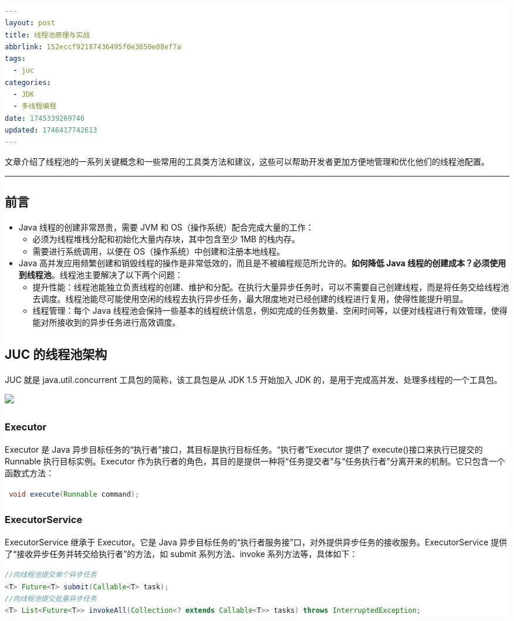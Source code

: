```yaml
---
layout: post
title: 线程池原理与实战
abbrlink: 152eccf92187436495f0e3650e08ef7a
tags:
  - juc
categories:
  - JDK
  - 多线程编程
date: 1745339269746
updated: 1746417742613
---
```


文章介绍了线程池的一系列关键概念和一些常用的工具类方法和建议，这些可以帮助开发者更加方便地管理和优化他们的线程池配置。



***

## 前言

- Java 线程的创建非常昂贵，需要 JVM 和 OS（操作系统）配合完成大量的工作：
  - 必须为线程堆栈分配和初始化大量内存块，其中包含至少 1MB 的栈内存。
  - 需要进行系统调用，以便在 OS（操作系统）中创建和注册本地线程。
- Java 高并发应用频繁创建和销毁线程的操作是非常低效的，而且是不被编程规范所允许的。**如何降低 Java 线程的创建成本？必须使用到线程池**。线程池主要解决了以下两个问题：
  - 提升性能：线程池能独立负责线程的创建、维护和分配。在执行大量异步任务时，可以不需要自己创建线程，而是将任务交给线程池去调度。线程池能尽可能使用空闲的线程去执行异步任务，最大限度地对已经创建的线程进行复用，使得性能提升明显。
  - 线程管理：每个 Java 线程池会保持一些基本的线程统计信息，例如完成的任务数量、空闲时间等，以便对线程进行有效管理，使得能对所接收到的异步任务进行高效调度。

## JUC 的线程池架构

JUC 就是 java.util.concurrent 工具包的简称，该工具包是从 JDK 1.5 开始加入 JDK 的，是用于完成高并发、处理多线程的一个工具包。

![](/resources/583a3ce149f24b8ea06b3c6b5bb278f2.png)

### Executor

Executor 是 Java 异步目标任务的“执行者”接口，其目标是执行目标任务。“执行者”Executor 提供了 execute()接口来执行已提交的 Runnable 执行目标实例。Executor 作为执行者的角色，其目的是提供一种将“任务提交者”与“任务执行者”分离开来的机制。它只包含一个函数式方法：

```java
 void execute(Runnable command);
```

### ExecutorService

ExecutorService 继承于 Executor。它是 Java 异步目标任务的“执行者服务接”口，对外提供异步任务的接收服务。ExecutorService 提供了“接收异步任务并转交给执行者”的方法，如 submit 系列方法、invoke 系列方法等，具体如下：

```java
//向线程池提交单个异步任务
<T> Future<T> submit(Callable<T> task);
//向线程池提交批量异步任务
<T> List<Future<T>> invokeAll(Collection<? extends Callable<T>> tasks) throws InterruptedException;
```
